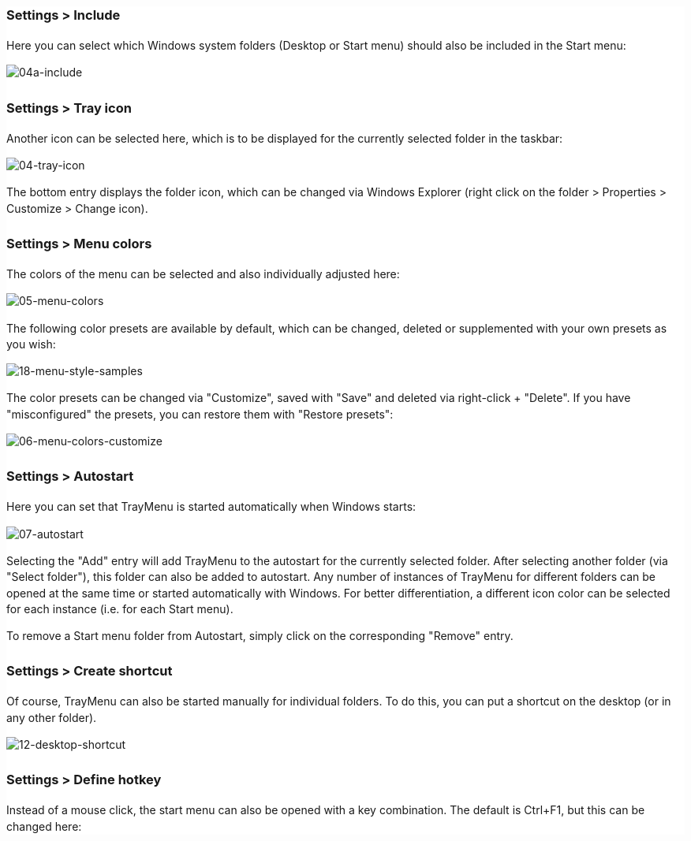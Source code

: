 ### Settings > Include
Here you can select which Windows system folders (Desktop or Start menu) should also be included in the Start menu:

![04a-include](https://github.com/fraktalfan/TrayMenu/assets/93649344/8b55d83c-61ef-4b92-8554-174bc727e756)

### Settings > Tray icon
Another icon can be selected here, which is to be displayed for the currently selected folder in the taskbar:

![04-tray-icon](https://github.com/fraktalfan/TrayMenu/assets/93649344/fa05b8ec-212e-416f-8cc8-d2e7c881e436)

The bottom entry displays the folder icon, which can be changed via Windows Explorer (right click on the folder > Properties > Customize > Change icon).

### Settings > Menu colors
The colors of the menu can be selected and also individually adjusted here:

![05-menu-colors](https://github.com/fraktalfan/TrayMenu/assets/93649344/e6b1a9d4-751f-4d25-8641-16df55f4fc46)

The following color presets are available by default, which can be changed, deleted or supplemented with your own presets as you wish:

![18-menu-style-samples](https://github.com/fraktalfan/TrayMenu/assets/93649344/7f63ba52-aa3a-40d7-8169-f2489364b8f6)

The color presets can be changed via "Customize", saved with "Save" and deleted via right-click + "Delete". If you have "misconfigured" the presets, you can restore them with "Restore presets":

![06-menu-colors-customize](https://github.com/fraktalfan/TrayMenu/assets/93649344/b0a23447-4e53-4227-8e68-e1dbd1c3504f)

### Settings > Autostart
Here you can set that TrayMenu is started automatically when Windows starts:

![07-autostart](https://github.com/fraktalfan/TrayMenu/assets/93649344/46f5f435-022e-469a-8f1d-8d0dddf4003e)

Selecting the "Add" entry will add TrayMenu to the autostart for the currently selected folder. After selecting another folder (via "Select folder"), this folder can also be added to autostart. Any number of instances of TrayMenu for different folders can be opened at the same time or started automatically with Windows. For better differentiation, a different icon color can be selected for each instance (i.e. for each Start menu).

To remove a Start menu folder from Autostart, simply click on the corresponding "Remove" entry.

### Settings > Create shortcut
Of course, TrayMenu can also be started manually for individual folders. To do this, you can put a shortcut on the desktop (or in any other folder).

![12-desktop-shortcut](https://github.com/fraktalfan/TrayMenu/assets/93649344/7c7b7c39-3119-4f63-8845-4f944c19aed3)

### Settings > Define hotkey
Instead of a mouse click, the start menu can also be opened with a key combination. The default is Ctrl+F1, but this can be changed here:
